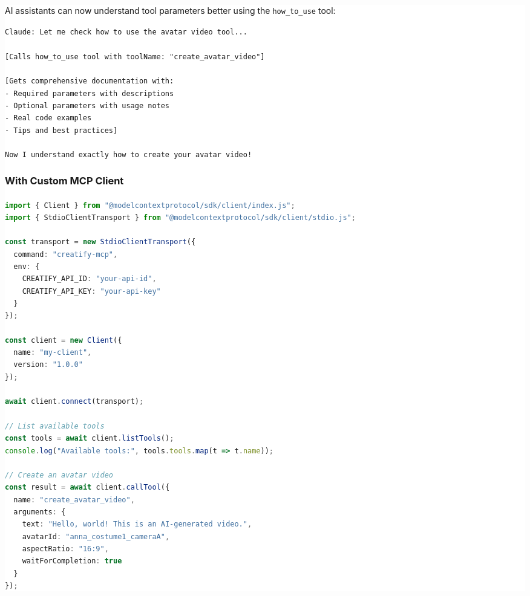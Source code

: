 AI assistants can now understand tool parameters better using the `how_to_use` tool:

```
Claude: Let me check how to use the avatar video tool...

[Calls how_to_use tool with toolName: "create_avatar_video"]

[Gets comprehensive documentation with:
- Required parameters with descriptions
- Optional parameters with usage notes
- Real code examples
- Tips and best practices]

Now I understand exactly how to create your avatar video!
```

### With Custom MCP Client

```typescript
import { Client } from "@modelcontextprotocol/sdk/client/index.js";
import { StdioClientTransport } from "@modelcontextprotocol/sdk/client/stdio.js";

const transport = new StdioClientTransport({
  command: "creatify-mcp",
  env: {
    CREATIFY_API_ID: "your-api-id",
    CREATIFY_API_KEY: "your-api-key"
  }
});

const client = new Client({
  name: "my-client",
  version: "1.0.0"
});

await client.connect(transport);

// List available tools
const tools = await client.listTools();
console.log("Available tools:", tools.tools.map(t => t.name));

// Create an avatar video
const result = await client.callTool({
  name: "create_avatar_video",
  arguments: {
    text: "Hello, world! This is an AI-generated video.",
    avatarId: "anna_costume1_cameraA",
    aspectRatio: "16:9",
    waitForCompletion: true
  }
});
```
